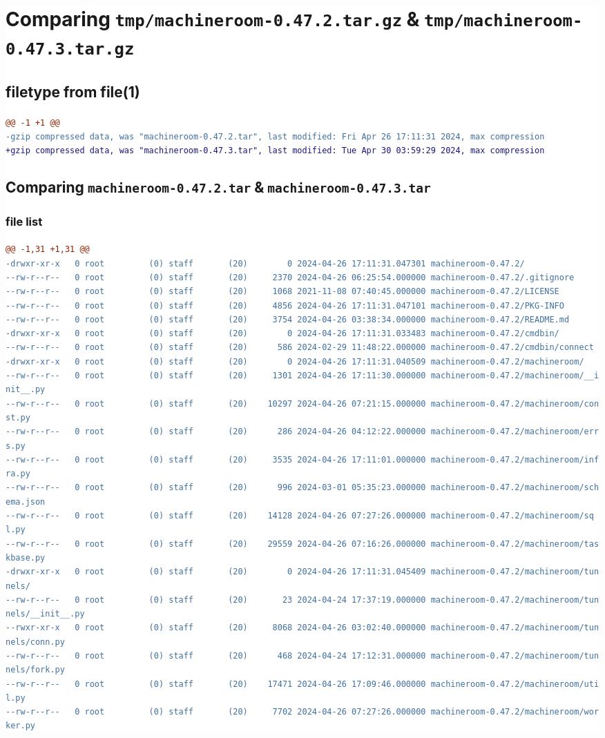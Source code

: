 # Comparing `tmp/machineroom-0.47.2.tar.gz` & `tmp/machineroom-0.47.3.tar.gz`

## filetype from file(1)

```diff
@@ -1 +1 @@
-gzip compressed data, was "machineroom-0.47.2.tar", last modified: Fri Apr 26 17:11:31 2024, max compression
+gzip compressed data, was "machineroom-0.47.3.tar", last modified: Tue Apr 30 03:59:29 2024, max compression
```

## Comparing `machineroom-0.47.2.tar` & `machineroom-0.47.3.tar`

### file list

```diff
@@ -1,31 +1,31 @@
-drwxr-xr-x   0 root         (0) staff       (20)        0 2024-04-26 17:11:31.047301 machineroom-0.47.2/
--rw-r--r--   0 root         (0) staff       (20)     2370 2024-04-26 06:25:54.000000 machineroom-0.47.2/.gitignore
--rw-r--r--   0 root         (0) staff       (20)     1068 2021-11-08 07:40:45.000000 machineroom-0.47.2/LICENSE
--rw-r--r--   0 root         (0) staff       (20)     4856 2024-04-26 17:11:31.047101 machineroom-0.47.2/PKG-INFO
--rw-r--r--   0 root         (0) staff       (20)     3754 2024-04-26 03:38:34.000000 machineroom-0.47.2/README.md
-drwxr-xr-x   0 root         (0) staff       (20)        0 2024-04-26 17:11:31.033483 machineroom-0.47.2/cmdbin/
--rw-r--r--   0 root         (0) staff       (20)      586 2024-02-29 11:48:22.000000 machineroom-0.47.2/cmdbin/connect
-drwxr-xr-x   0 root         (0) staff       (20)        0 2024-04-26 17:11:31.040509 machineroom-0.47.2/machineroom/
--rw-r--r--   0 root         (0) staff       (20)     1301 2024-04-26 17:11:30.000000 machineroom-0.47.2/machineroom/__init__.py
--rw-r--r--   0 root         (0) staff       (20)    10297 2024-04-26 07:21:15.000000 machineroom-0.47.2/machineroom/const.py
--rw-r--r--   0 root         (0) staff       (20)      286 2024-04-26 04:12:22.000000 machineroom-0.47.2/machineroom/errs.py
--rw-r--r--   0 root         (0) staff       (20)     3535 2024-04-26 17:11:01.000000 machineroom-0.47.2/machineroom/infra.py
--rw-r--r--   0 root         (0) staff       (20)      996 2024-03-01 05:35:23.000000 machineroom-0.47.2/machineroom/schema.json
--rw-r--r--   0 root         (0) staff       (20)    14128 2024-04-26 07:27:26.000000 machineroom-0.47.2/machineroom/sql.py
--rw-r--r--   0 root         (0) staff       (20)    29559 2024-04-26 07:16:26.000000 machineroom-0.47.2/machineroom/taskbase.py
-drwxr-xr-x   0 root         (0) staff       (20)        0 2024-04-26 17:11:31.045409 machineroom-0.47.2/machineroom/tunnels/
--rw-r--r--   0 root         (0) staff       (20)       23 2024-04-24 17:37:19.000000 machineroom-0.47.2/machineroom/tunnels/__init__.py
--rwxr-xr-x   0 root         (0) staff       (20)     8068 2024-04-26 03:02:40.000000 machineroom-0.47.2/machineroom/tunnels/conn.py
--rw-r--r--   0 root         (0) staff       (20)      468 2024-04-24 17:12:31.000000 machineroom-0.47.2/machineroom/tunnels/fork.py
--rw-r--r--   0 root         (0) staff       (20)    17471 2024-04-26 17:09:46.000000 machineroom-0.47.2/machineroom/util.py
--rw-r--r--   0 root         (0) staff       (20)     7702 2024-04-26 07:27:26.000000 machineroom-0.47.2/machineroom/worker.py
```